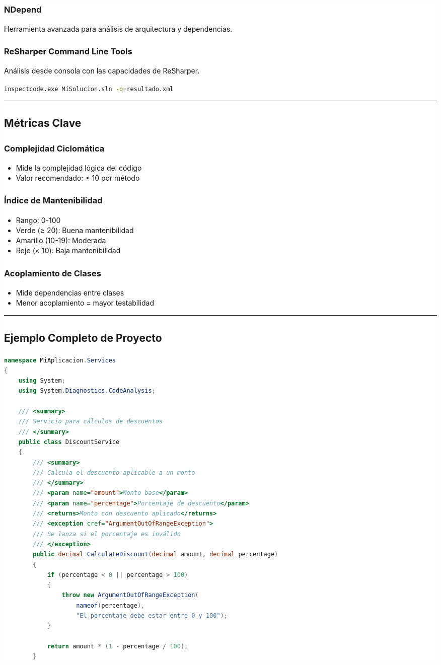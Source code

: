 ### NDepend
Herramienta avanzada para análisis de arquitectura y dependencias.

### ReSharper Command Line Tools
Análisis desde consola con las capacidades de ReSharper.

```bash
inspectcode.exe MiSolucion.sln -o=resultado.xml
```

---

## Métricas Clave

### Complejidad Ciclomática
- Mide la complejidad lógica del código
- Valor recomendado: ≤ 10 por método

### Índice de Mantenibilidad
- Rango: 0-100
- Verde (≥ 20): Buena mantenibilidad
- Amarillo (10-19): Moderada
- Rojo (< 10): Baja mantenibilidad

### Acoplamiento de Clases
- Mide dependencias entre clases
- Menor acoplamiento = mayor testabilidad

---

## Ejemplo Completo de Proyecto

```csharp
namespace MiAplicacion.Services
{
    using System;
    using System.Diagnostics.CodeAnalysis;

    /// <summary>
    /// Servicio para cálculos de descuentos
    /// </summary>
    public class DiscountService
    {
        /// <summary>
        /// Calcula el descuento aplicable a un monto
        /// </summary>
        /// <param name="amount">Monto base</param>
        /// <param name="percentage">Porcentaje de descuento</param>
        /// <returns>Monto con descuento aplicado</returns>
        /// <exception cref="ArgumentOutOfRangeException">
        /// Se lanza si el porcentaje es inválido
        /// </exception>
        public decimal CalculateDiscount(decimal amount, decimal percentage)
        {
            if (percentage < 0 || percentage > 100)
            {
                throw new ArgumentOutOfRangeException(
                    nameof(percentage), 
                    "El porcentaje debe estar entre 0 y 100");
            }

            return amount * (1 - percentage / 100);
        }
```